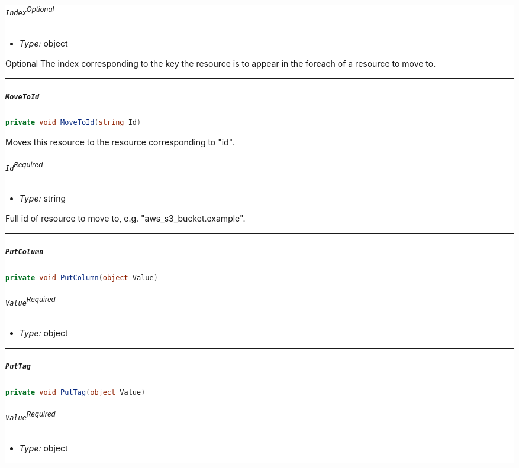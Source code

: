 
###### `Index`<sup>Optional</sup> <a name="Index" id="@cdktf/provider-snowflake.externalTable.ExternalTable.moveTo.parameter.index"></a>

- *Type:* object

Optional The index corresponding to the key the resource is to appear in the foreach of a resource to move to.

---

##### `MoveToId` <a name="MoveToId" id="@cdktf/provider-snowflake.externalTable.ExternalTable.moveToId"></a>

```csharp
private void MoveToId(string Id)
```

Moves this resource to the resource corresponding to "id".

###### `Id`<sup>Required</sup> <a name="Id" id="@cdktf/provider-snowflake.externalTable.ExternalTable.moveToId.parameter.id"></a>

- *Type:* string

Full id of resource to move to, e.g. "aws_s3_bucket.example".

---

##### `PutColumn` <a name="PutColumn" id="@cdktf/provider-snowflake.externalTable.ExternalTable.putColumn"></a>

```csharp
private void PutColumn(object Value)
```

###### `Value`<sup>Required</sup> <a name="Value" id="@cdktf/provider-snowflake.externalTable.ExternalTable.putColumn.parameter.value"></a>

- *Type:* object

---

##### `PutTag` <a name="PutTag" id="@cdktf/provider-snowflake.externalTable.ExternalTable.putTag"></a>

```csharp
private void PutTag(object Value)
```

###### `Value`<sup>Required</sup> <a name="Value" id="@cdktf/provider-snowflake.externalTable.ExternalTable.putTag.parameter.value"></a>

- *Type:* object

---
